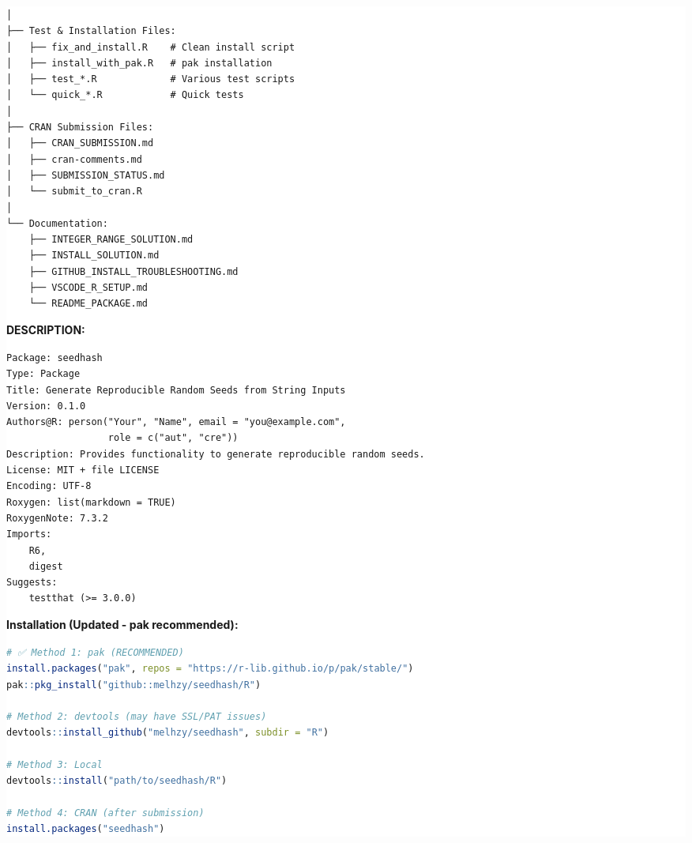 ```
│
├── Test & Installation Files:
│   ├── fix_and_install.R    # Clean install script
│   ├── install_with_pak.R   # pak installation
│   ├── test_*.R             # Various test scripts
│   └── quick_*.R            # Quick tests
│
├── CRAN Submission Files:
│   ├── CRAN_SUBMISSION.md
│   ├── cran-comments.md
│   ├── SUBMISSION_STATUS.md
│   └── submit_to_cran.R
│
└── Documentation:
    ├── INTEGER_RANGE_SOLUTION.md
    ├── INSTALL_SOLUTION.md
    ├── GITHUB_INSTALL_TROUBLESHOOTING.md
    ├── VSCODE_R_SETUP.md
    └── README_PACKAGE.md
```

**DESCRIPTION:**
```
Package: seedhash
Type: Package
Title: Generate Reproducible Random Seeds from String Inputs
Version: 0.1.0
Authors@R: person("Your", "Name", email = "you@example.com",
                  role = c("aut", "cre"))
Description: Provides functionality to generate reproducible random seeds.
License: MIT + file LICENSE
Encoding: UTF-8
Roxygen: list(markdown = TRUE)
RoxygenNote: 7.3.2
Imports:
    R6,
    digest
Suggests:
    testthat (>= 3.0.0)
```

**Installation (Updated - pak recommended):**
```r
# ✅ Method 1: pak (RECOMMENDED)
install.packages("pak", repos = "https://r-lib.github.io/p/pak/stable/")
pak::pkg_install("github::melhzy/seedhash/R")

# Method 2: devtools (may have SSL/PAT issues)
devtools::install_github("melhzy/seedhash", subdir = "R")

# Method 3: Local
devtools::install("path/to/seedhash/R")

# Method 4: CRAN (after submission)
install.packages("seedhash")
```
